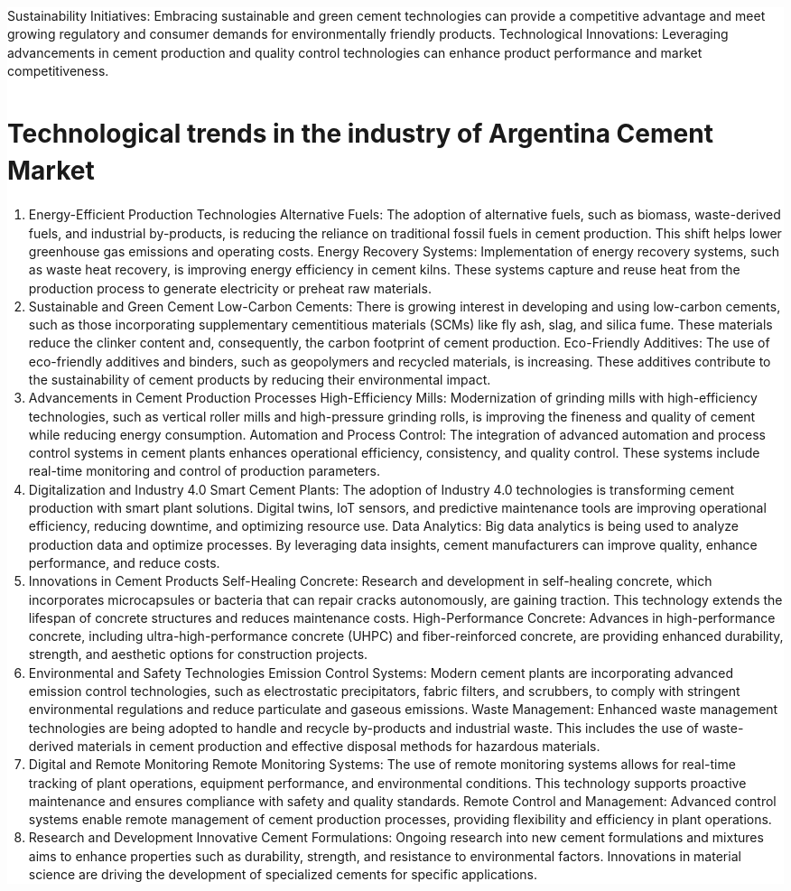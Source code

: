Sustainability Initiatives: Embracing sustainable and green cement technologies can provide a competitive advantage and meet growing regulatory and consumer demands for environmentally friendly products.
Technological Innovations: Leveraging advancements in cement production and quality control technologies can enhance product performance and market competitiveness.

# Technological trends in the industry of Argentina Cement Market
1. Energy-Efficient Production Technologies
Alternative Fuels: The adoption of alternative fuels, such as biomass, waste-derived fuels, and industrial by-products, is reducing the reliance on traditional fossil fuels in cement production. This shift helps lower greenhouse gas emissions and operating costs.
Energy Recovery Systems: Implementation of energy recovery systems, such as waste heat recovery, is improving energy efficiency in cement kilns. These systems capture and reuse heat from the production process to generate electricity or preheat raw materials.
2. Sustainable and Green Cement
Low-Carbon Cements: There is growing interest in developing and using low-carbon cements, such as those incorporating supplementary cementitious materials (SCMs) like fly ash, slag, and silica fume. These materials reduce the clinker content and, consequently, the carbon footprint of cement production.
Eco-Friendly Additives: The use of eco-friendly additives and binders, such as geopolymers and recycled materials, is increasing. These additives contribute to the sustainability of cement products by reducing their environmental impact.
3. Advancements in Cement Production Processes
High-Efficiency Mills: Modernization of grinding mills with high-efficiency technologies, such as vertical roller mills and high-pressure grinding rolls, is improving the fineness and quality of cement while reducing energy consumption.
Automation and Process Control: The integration of advanced automation and process control systems in cement plants enhances operational efficiency, consistency, and quality control. These systems include real-time monitoring and control of production parameters.
4. Digitalization and Industry 4.0
Smart Cement Plants: The adoption of Industry 4.0 technologies is transforming cement production with smart plant solutions. Digital twins, IoT sensors, and predictive maintenance tools are improving operational efficiency, reducing downtime, and optimizing resource use.
Data Analytics: Big data analytics is being used to analyze production data and optimize processes. By leveraging data insights, cement manufacturers can improve quality, enhance performance, and reduce costs.
5. Innovations in Cement Products
Self-Healing Concrete: Research and development in self-healing concrete, which incorporates microcapsules or bacteria that can repair cracks autonomously, are gaining traction. This technology extends the lifespan of concrete structures and reduces maintenance costs.
High-Performance Concrete: Advances in high-performance concrete, including ultra-high-performance concrete (UHPC) and fiber-reinforced concrete, are providing enhanced durability, strength, and aesthetic options for construction projects.
6. Environmental and Safety Technologies
Emission Control Systems: Modern cement plants are incorporating advanced emission control technologies, such as electrostatic precipitators, fabric filters, and scrubbers, to comply with stringent environmental regulations and reduce particulate and gaseous emissions.
Waste Management: Enhanced waste management technologies are being adopted to handle and recycle by-products and industrial waste. This includes the use of waste-derived materials in cement production and effective disposal methods for hazardous materials.
7. Digital and Remote Monitoring
Remote Monitoring Systems: The use of remote monitoring systems allows for real-time tracking of plant operations, equipment performance, and environmental conditions. This technology supports proactive maintenance and ensures compliance with safety and quality standards.
Remote Control and Management: Advanced control systems enable remote management of cement production processes, providing flexibility and efficiency in plant operations.
8. Research and Development
Innovative Cement Formulations: Ongoing research into new cement formulations and mixtures aims to enhance properties such as durability, strength, and resistance to environmental factors. Innovations in material science are driving the development of specialized cements for specific applications.